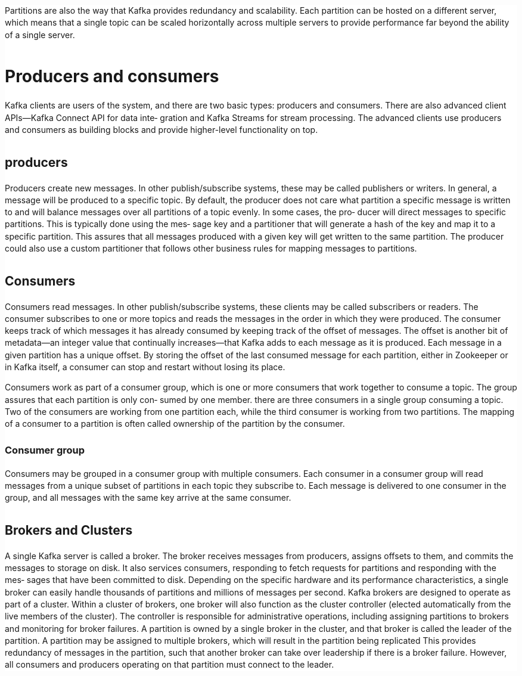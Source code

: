 Partitions are also the way that Kafka provides redundancy and scalability. Each partition can be hosted on a different server, which means that a single topic can be scaled horizontally across multiple servers to provide performance far beyond the ability of a single server.

# Producers and consumers
Kafka clients are users of the system, and there are two basic types: producers and consumers. There are also advanced client APIs—Kafka Connect API for data inte‐ gration and Kafka Streams for stream processing. The advanced clients use producers and consumers as building blocks and provide higher-level functionality on top.

## producers
Producers create new messages. In other publish/subscribe systems, these may be called publishers or writers. In general, a message will be produced to a specific topic. By default, the producer does not care what partition a specific message is written to and will balance messages over all partitions of a topic evenly. In some cases, the pro‐ ducer will direct messages to specific partitions. This is typically done using the mes‐ sage key and a partitioner that will generate a hash of the key and map it to a specific partition. This assures that all messages produced with a given key will get written to the same partition. The producer could also use a custom partitioner that follows other business rules for mapping messages to partitions.

## Consumers
Consumers read messages. In other publish/subscribe systems, these clients may be called subscribers or readers. The consumer subscribes to one or more topics and reads the messages in the order in which they were produced. The consumer keeps track of which messages it has already consumed by keeping track of the offset of messages. The offset is another bit of metadata—an integer value that continually increases—that Kafka adds to each message as it is produced. Each message in a given partition has a unique offset. By storing the offset of the last consumed message for each partition, either in Zookeeper or in Kafka itself, a consumer can stop and restart without losing its place.


Consumers work as part of a consumer group, which is one or more consumers that work together to consume a topic. The group assures that each partition is only con‐ sumed by one member. there are three consumers in a single group consuming a topic. Two of the consumers are working from one partition each, while the third consumer is working from two partitions. The mapping of a consumer to a partition is often called ownership of the partition by the consumer.

### Consumer group
Consumers may be grouped in a consumer group with multiple consumers. Each consumer in a consumer group will read messages from a unique subset of partitions in each topic they subscribe to. Each message is delivered to one consumer in the group, and all messages with the same key arrive at the same consumer.


## Brokers and Clusters
A single Kafka server is called a broker. The broker receives messages from producers, assigns offsets to them, and commits the messages to storage on disk. It also services consumers, responding to fetch requests for partitions and responding with the mes‐ sages that have been committed to disk. Depending on the specific hardware and its performance characteristics, a single broker can easily handle thousands of partitions and millions of messages per second.
Kafka brokers are designed to operate as part of a cluster. Within a cluster of brokers, one broker will also function as the cluster controller (elected automatically from the live members of the cluster). The controller is responsible for administrative operations, including assigning partitions to brokers and monitoring for broker failures. A partition is owned by a single broker in the cluster, and that broker is called the leader of the partition. A partition may be assigned to multiple brokers, which will result in the partition being replicated This provides redundancy of messages in the partition, such that another broker can take over leadership if there is a broker failure. However, all consumers and producers operating on that partition must connect to the leader. 

